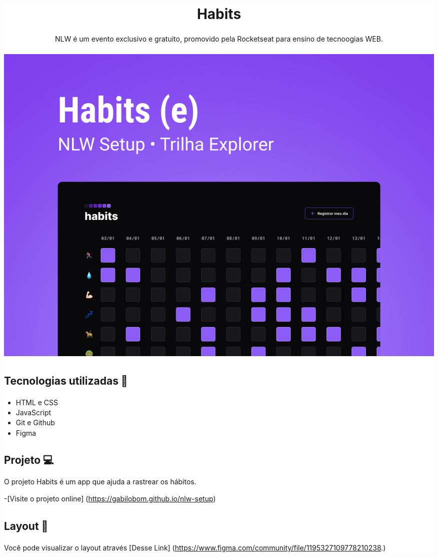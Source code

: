<h1 align="center">Habits</h1>

<p align="center">
NLW é um evento exclusivo e gratuito, promovido pela Rocketseat para ensino de tecnoogias WEB.
<br></br>
<img alt="projeto Habits"  src=".github/preview.jpg" width = "100%">
</p>

## Tecnologias utilizadas 🚀

- HTML e CSS
- JavaScript
- Git e Github
- Figma

## Projeto 💻 

O projeto Habits é um app que ajuda a rastrear os hábitos.

-[Visite o projeto online] (https://gabilobom.github.io/nlw-setup)

## Layout 📝

Você pode visualizar o layout através [Desse Link] (https://www.figma.com/community/file/1195327109778210238.)


